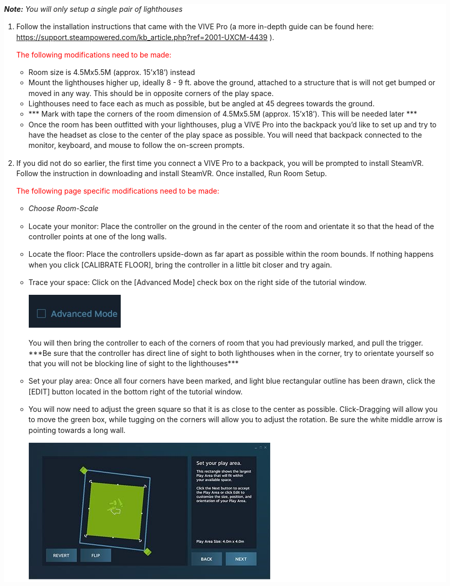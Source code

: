 ***Note:**  You will only setup a single pair of lighthouses*

1. Follow the installation instructions that came with the VIVE Pro (a more in-depth guide can be found here: <https://support.steampowered.com/kb_article.php?ref=2001-UXCM-4439> ).

    <span style="color:red">The following modifications need to be made:</span>

    - Room size is 4.5Mx5.5M (approx. 15’x18’) instead
    - Mount the lighthouses higher up, ideally 8 - 9 ft. above the ground, attached to a structure that is will not get bumped or moved in any way.  This should be in opposite corners of the play space.
    - Lighthouses need to face each as much as possible, but be angled at 45 degrees towards the ground.
    - \*\*\* Mark with tape the corners of the room dimension of 4.5Mx5.5M (approx. 15’x18’).  This will be needed later \*\*\*
    - Once the room has been outfitted with your lighthouses, plug a VIVE Pro into the backpack you’d like to set up and try to have the headset as close to the center of the play space as possible.  You will need that backpack connected to the monitor, keyboard, and mouse to follow the on-screen prompts.

2. If you did not do so earlier, the first time you connect a VIVE Pro to a backpack, you will be prompted to install SteamVR. Follow the instruction in downloading and install SteamVR. Once installed, Run Room Setup.

    <span style="color:red">The following page specific modifications need to be made:</span>

    - *Choose Room-Scale*

    - Locate your monitor: Place the controller on the ground in the center of the room and orientate it so that the head of the controller points at one of the long walls.

    - Locate the floor: Place the controllers upside-down as far apart as possible within the room bounds.  If nothing happens when you click [CALIBRATE FLOOR], bring the controller in a little bit closer and try again.

    - Trace your space: Click on the [Advanced Mode] check box on the right side of the tutorial window.

        ![](media/vivesetup2_1.png)

        You will then bring the controller to each of the corners of room that you had previously marked, and pull the trigger. \*\*\*Be sure that the controller has direct line of sight to both lighthouses when in the corner, try to orientate yourself so that you will not be blocking line of sight to the lighthouses\*\*\*

    - Set your play area: Once all four corners have been marked, and light blue rectangular outline has been drawn, click the [EDIT] button located in the bottom right of the tutorial window.

    - You will now need to adjust the green square so that it is as close to the center as possible.  Click-Dragging will allow you to move the green box, while tugging on the corners will allow you to adjust the rotation.  Be sure the white middle arrow is pointing towards a long wall.

        ![](media/vivesetup2_2.jpg)